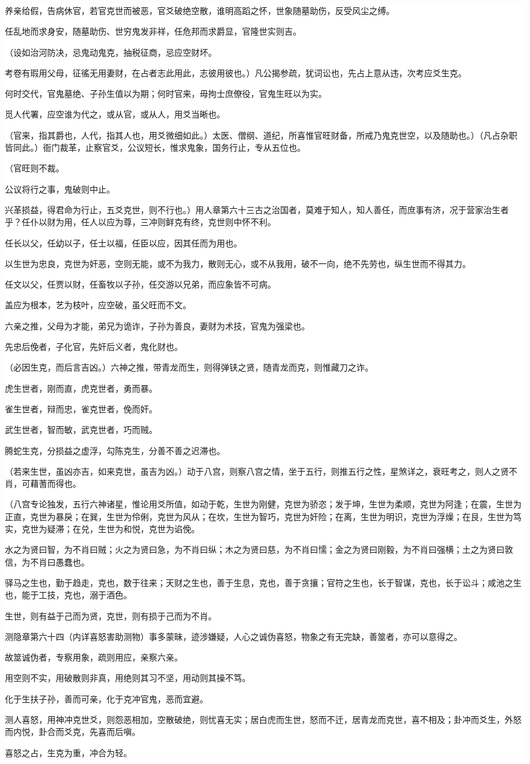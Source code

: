 养亲给假，告病休官，若官克世而被恶，官爻破绝空散，谁明高蹈之怀，世象随墓助伤，反受风尘之缚。

任乱地而求身安，随墓助伤、世穷鬼发非祥，任危邦而求爵显，官隆世实则吉。

（设如治河防决，忌鬼动鬼克，抽税征商，忌应空财坏。

考卷有瑕用父母，征徭无用妻财，在占者志此用此，志彼用彼也。）凡公揭参疏，犹词讼也，先占上意从违，次考应爻生克。

何时交代，官鬼墓绝、子孙生值以为期；何时官来，毋拘士庶僚役，官鬼生旺以为实。

觅人代署，应空谁为代之，或从官，或从人，用爻当晰也。

（官来，指其爵也，人代，指其人也，用爻微细如此。）太医、僧纲、道纪，所喜惟官旺财备，所戒乃鬼克世空，以及随助也。）（凡占杂职皆同此。）衙门裁革，止察官爻，公议短长，惟求鬼象，国务行止，专从五位也。

（官旺则不裁。

公议将行之事，鬼破则中止。

兴革损益，得君命为行止，五爻克世，则不行也。）用人章第六十三古之治国者，莫难于知人，知人善任，而庶事有济，况于营家治生者乎？任仆以财为用，任人以应为尊，三冲则鲜克有终，克世则中怀不利。

任长以父，任幼以子，任士以福，任臣以应，因其任而为用也。

以生世为忠良，克世为奸恶，空则无能，或不为我力，散则无心，或不从我用，破不一向，绝不先劳也，纵生世而不得其力。

任文以父，任贾以财，任畜牧以子孙，任交游以兄弟，而应象皆不可病。

盖应为根本，艺为枝叶，应空破，虽父旺而不文。

六亲之推，父母为才能，弟兄为诡诈，子孙为善良，妻财为术技，官鬼为强梁也。

先忠后俛者，子化官，先奸后义者，鬼化财也。

（必因生克，而后言吉凶。）六神之推，带青龙而生，则得弹铗之贤，随青龙而克，则惟藏刀之诈。

虎生世者，刚而直，虎克世者，勇而暴。

雀生世者，辩而忠，雀克世者，俛而奸。

武生世者，智而敏，武克世者，巧而贼。

腾蛇生克，分损益之虚浮，勾陈克生，分善不善之迟滞也。

（若来生世，虽凶亦吉，如来克世，虽吉为凶。）动于八宫，则察八宫之情，坐于五行，则推五行之性，星煞详之，衰旺考之，则人之贤不肖，可藉蓍而得也。

（八宫专论独发，五行六神诸星，惟论用爻所值，如动于乾，生世为刚健，克世为骄恣；发于坤，生世为柔顺，克世为阿逢；在震，生世为正直，克世为暴戾；在巽，生世为伶俐，克世为风从；在坎，生世为智巧，克世为奸险；在离，生世为明识，克世为浮燥；在艮，生世为笃实，克世为疑滞；在兑，生世为和悦，克世为谄俛。

水之为贤曰智，为不肖曰贼；火之为贤曰急，为不肖曰纵；木之为贤曰慈，为不肖曰懦；金之为贤曰刚毅，为不肖曰强横；土之为贤曰敦信，为不肖曰愚蠢也。

驿马之生也，勤于趋走，克也，数于往来；天财之生也，善于生息，克也，善于贪攘；官符之生也，长于智谋，克也，长于讼斗；咸池之生也，能于工技，克也，溺于酒色。

生世，则有益于己而为贤，克世，则有损于己而为不肖。

测隐章第六十四（内详喜怒害助测物）事多蒙昧，迹涉嫌疑，人心之诚伪喜怒，物象之有无完缺，善筮者，亦可以意得之。

故筮诚伪者，专察用象，疏则用应，亲察六亲。

用空则不实，用破散则非真，用绝则其习不坚，用动则其操不笃。

化于生扶子孙，善而可亲，化于克冲官鬼，恶而宜避。

测人喜怒，用神冲克世爻，则怨恶相加，空散破绝，则忧喜无实；居白虎而生世，怒而不迁，居青龙而克世，喜不相及；卦冲而爻生，外怒而内悦，卦合而爻克，先喜而后嗔。

喜怒之占，生克为重，冲合为轻。
